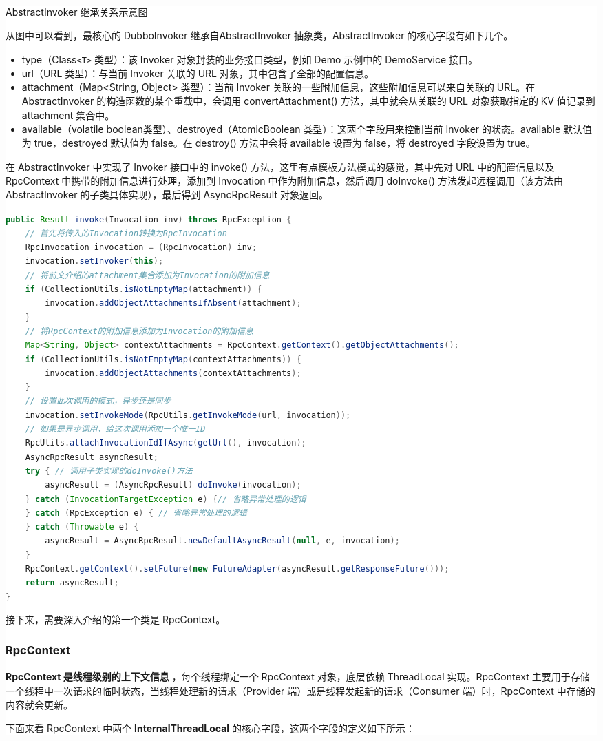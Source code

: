 AbstractInvoker 继承关系示意图

从图中可以看到，最核心的 DubboInvoker 继承自AbstractInvoker 抽象类，AbstractInvoker 的核心字段有如下几个。

- type（Class`<T>` 类型）：该 Invoker 对象封装的业务接口类型，例如 Demo 示例中的 DemoService 接口。
- url（URL 类型）：与当前 Invoker 关联的 URL 对象，其中包含了全部的配置信息。
- attachment（Map\<String, Object> 类型）：当前 Invoker 关联的一些附加信息，这些附加信息可以来自关联的 URL。在 AbstractInvoker 的构造函数的某个重载中，会调用 convertAttachment() 方法，其中就会从关联的 URL 对象获取指定的 KV 值记录到 attachment 集合中。
- available（volatile boolean类型）、destroyed（AtomicBoolean 类型）：这两个字段用来控制当前 Invoker 的状态。available 默认值为 true，destroyed 默认值为 false。在 destroy() 方法中会将 available 设置为 false，将 destroyed 字段设置为 true。

在 AbstractInvoker 中实现了 Invoker 接口中的 invoke() 方法，这里有点模板方法模式的感觉，其中先对 URL 中的配置信息以及 RpcContext 中携带的附加信息进行处理，添加到 Invocation 中作为附加信息，然后调用 doInvoke() 方法发起远程调用（该方法由 AbstractInvoker 的子类具体实现），最后得到 AsyncRpcResult 对象返回。

```java
public Result invoke(Invocation inv) throws RpcException {
    // 首先将传入的Invocation转换为RpcInvocation
    RpcInvocation invocation = (RpcInvocation) inv;
    invocation.setInvoker(this);
    // 将前文介绍的attachment集合添加为Invocation的附加信息
    if (CollectionUtils.isNotEmptyMap(attachment)) {
        invocation.addObjectAttachmentsIfAbsent(attachment);
    }
    // 将RpcContext的附加信息添加为Invocation的附加信息
    Map<String, Object> contextAttachments = RpcContext.getContext().getObjectAttachments();
    if (CollectionUtils.isNotEmptyMap(contextAttachments)) {
        invocation.addObjectAttachments(contextAttachments);
    }
    // 设置此次调用的模式，异步还是同步
    invocation.setInvokeMode(RpcUtils.getInvokeMode(url, invocation));
    // 如果是异步调用，给这次调用添加一个唯一ID
    RpcUtils.attachInvocationIdIfAsync(getUrl(), invocation);
    AsyncRpcResult asyncResult;
    try { // 调用子类实现的doInvoke()方法
        asyncResult = (AsyncRpcResult) doInvoke(invocation);
    } catch (InvocationTargetException e) {// 省略异常处理的逻辑
    } catch (RpcException e) { // 省略异常处理的逻辑
    } catch (Throwable e) {
        asyncResult = AsyncRpcResult.newDefaultAsyncResult(null, e, invocation);
    }
    RpcContext.getContext().setFuture(new FutureAdapter(asyncResult.getResponseFuture()));
    return asyncResult;
}
```

接下来，需要深入介绍的第一个类是 RpcContext。

### RpcContext

**RpcContext 是线程级别的上下文信息** ，每个线程绑定一个 RpcContext 对象，底层依赖 ThreadLocal 实现。RpcContext 主要用于存储一个线程中一次请求的临时状态，当线程处理新的请求（Provider 端）或是线程发起新的请求（Consumer 端）时，RpcContext 中存储的内容就会更新。

下面来看 RpcContext 中两个 **InternalThreadLocal** 的核心字段，这两个字段的定义如下所示：
